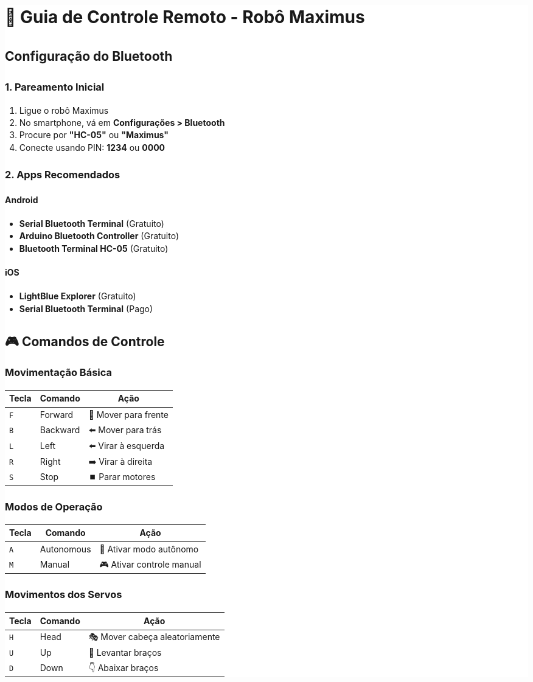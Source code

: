 # 📱 Guia de Controle Remoto - Robô Maximus

## Configuração do Bluetooth

### 1. Pareamento Inicial
1. Ligue o robô Maximus
2. No smartphone, vá em **Configurações > Bluetooth**
3. Procure por **"HC-05"** ou **"Maximus"**
4. Conecte usando PIN: **1234** ou **0000**

### 2. Apps Recomendados

#### Android
- **Serial Bluetooth Terminal** (Gratuito)
- **Arduino Bluetooth Controller** (Gratuito)
- **Bluetooth Terminal HC-05** (Gratuito)

#### iOS
- **LightBlue Explorer** (Gratuito)
- **Serial Bluetooth Terminal** (Pago)

## 🎮 Comandos de Controle

### Movimentação Básica
| Tecla | Comando | Ação |
|-------|---------|------|
| `F` | Forward | 🚗 Mover para frente |
| `B` | Backward | ⬅️ Mover para trás |
| `L` | Left | ⬅️ Virar à esquerda |
| `R` | Right | ➡️ Virar à direita |
| `S` | Stop | ⏹️ Parar motores |

### Modos de Operação
| Tecla | Comando | Ação |
|-------|---------|------|
| `A` | Autonomous | 🤖 Ativar modo autônomo |
| `M` | Manual | 🎮 Ativar controle manual |

### Movimentos dos Servos
| Tecla | Comando | Ação |
|-------|---------|------|
| `H` | Head | 🎭 Mover cabeça aleatoriamente |
| `U` | Up | 🙌 Levantar braços |
| `D` | Down | 👇 Abaixar braços |

